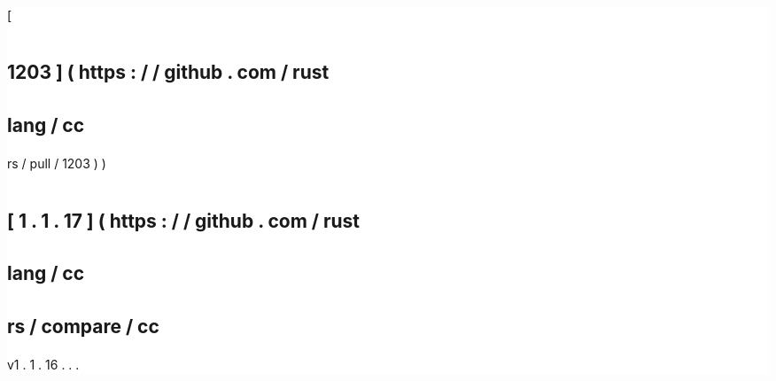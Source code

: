 [
#
1203
]
(
https
:
/
/
github
.
com
/
rust
-
lang
/
cc
-
rs
/
pull
/
1203
)
)
#
#
[
1
.
1
.
17
]
(
https
:
/
/
github
.
com
/
rust
-
lang
/
cc
-
rs
/
compare
/
cc
-
v1
.
1
.
16
.
.
.